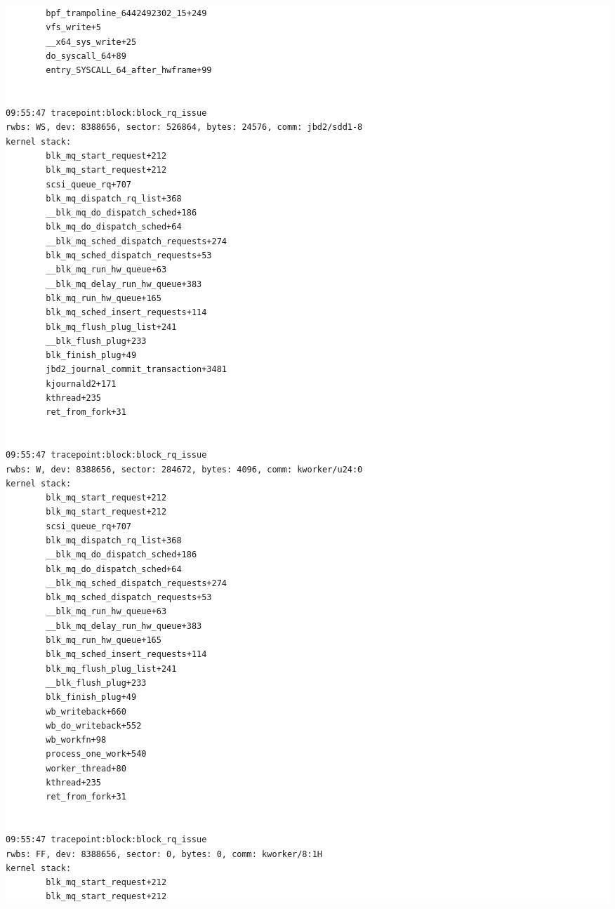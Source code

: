 ```
        bpf_trampoline_6442492302_15+249
        vfs_write+5
        __x64_sys_write+25
        do_syscall_64+89
        entry_SYSCALL_64_after_hwframe+99


09:55:47 tracepoint:block:block_rq_issue
rwbs: WS, dev: 8388656, sector: 526864, bytes: 24576, comm: jbd2/sdd1-8
kernel stack:
        blk_mq_start_request+212
        blk_mq_start_request+212
        scsi_queue_rq+707
        blk_mq_dispatch_rq_list+368
        __blk_mq_do_dispatch_sched+186
        blk_mq_do_dispatch_sched+64
        __blk_mq_sched_dispatch_requests+274
        blk_mq_sched_dispatch_requests+53
        __blk_mq_run_hw_queue+63
        __blk_mq_delay_run_hw_queue+383
        blk_mq_run_hw_queue+165
        blk_mq_sched_insert_requests+114
        blk_mq_flush_plug_list+241
        __blk_flush_plug+233
        blk_finish_plug+49
        jbd2_journal_commit_transaction+3481
        kjournald2+171
        kthread+235
        ret_from_fork+31


09:55:47 tracepoint:block:block_rq_issue
rwbs: W, dev: 8388656, sector: 284672, bytes: 4096, comm: kworker/u24:0
kernel stack:
        blk_mq_start_request+212
        blk_mq_start_request+212
        scsi_queue_rq+707
        blk_mq_dispatch_rq_list+368
        __blk_mq_do_dispatch_sched+186
        blk_mq_do_dispatch_sched+64
        __blk_mq_sched_dispatch_requests+274
        blk_mq_sched_dispatch_requests+53
        __blk_mq_run_hw_queue+63
        __blk_mq_delay_run_hw_queue+383
        blk_mq_run_hw_queue+165
        blk_mq_sched_insert_requests+114
        blk_mq_flush_plug_list+241
        __blk_flush_plug+233
        blk_finish_plug+49
        wb_writeback+660
        wb_do_writeback+552
        wb_workfn+98
        process_one_work+540
        worker_thread+80
        kthread+235
        ret_from_fork+31


09:55:47 tracepoint:block:block_rq_issue
rwbs: FF, dev: 8388656, sector: 0, bytes: 0, comm: kworker/8:1H
kernel stack:
        blk_mq_start_request+212
        blk_mq_start_request+212
```